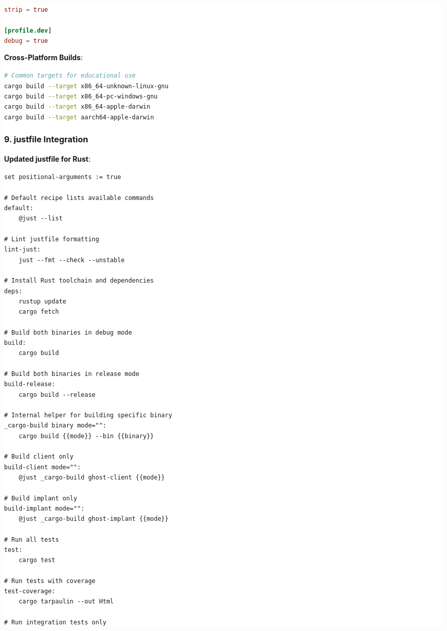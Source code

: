 ```toml
strip = true

[profile.dev]
debug = true
```

**Cross-Platform Builds**:

```bash
# Common targets for educational use
cargo build --target x86_64-unknown-linux-gnu
cargo build --target x86_64-pc-windows-gnu
cargo build --target x86_64-apple-darwin
cargo build --target aarch64-apple-darwin
```

### 9. justfile Integration

**Updated justfile for Rust**:

```make
set positional-arguments := true

# Default recipe lists available commands
default:
    @just --list

# Lint justfile formatting
lint-just:
    just --fmt --check --unstable

# Install Rust toolchain and dependencies
deps:
    rustup update
    cargo fetch

# Build both binaries in debug mode
build:
    cargo build

# Build both binaries in release mode
build-release:
    cargo build --release

# Internal helper for building specific binary
_cargo-build binary mode="":
    cargo build {{mode}} --bin {{binary}}

# Build client only
build-client mode="":
    @just _cargo-build ghost-client {{mode}}

# Build implant only
build-implant mode="":
    @just _cargo-build ghost-implant {{mode}}

# Run all tests
test:
    cargo test

# Run tests with coverage
test-coverage:
    cargo tarpaulin --out Html

# Run integration tests only
```
